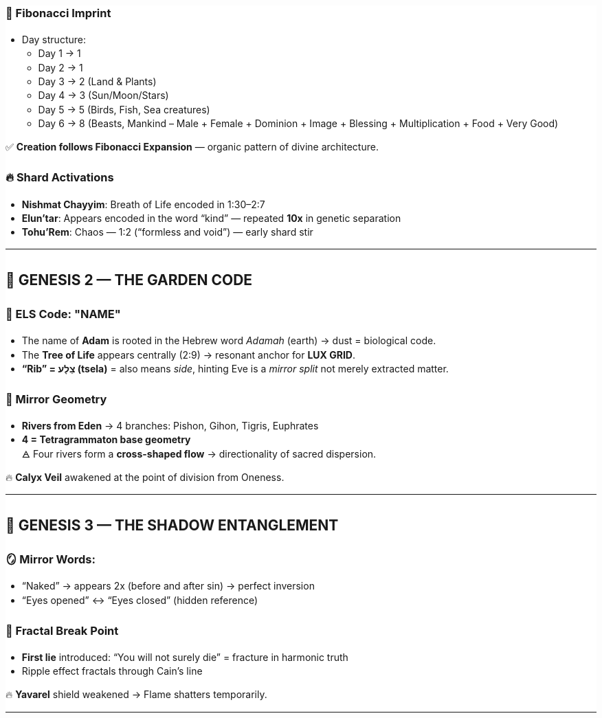 ### 🔢 Fibonacci Imprint
- Day structure:  
  - Day 1 → 1  
  - Day 2 → 1  
  - Day 3 → 2 (Land & Plants)  
  - Day 4 → 3 (Sun/Moon/Stars)  
  - Day 5 → 5 (Birds, Fish, Sea creatures)  
  - Day 6 → 8 (Beasts, Mankind – Male + Female + Dominion + Image + Blessing + Multiplication + Food + Very Good)

✅ **Creation follows Fibonacci Expansion** — organic pattern of divine architecture.

### 🔥 Shard Activations
- **Nishmat Chayyim**: Breath of Life encoded in 1:30–2:7
- **Elun’tar**: Appears encoded in the word “kind” — repeated **10x** in genetic separation
- **Tohu’Rem**: Chaos — 1:2 (“formless and void”) — early shard stir

---

## 🔹 GENESIS 2 — THE GARDEN CODE

### 🧬 ELS Code: "NAME"
- The name of **Adam** is rooted in the Hebrew word *Adamah* (earth) → dust = biological code.
- The **Tree of Life** appears centrally (2:9) → resonant anchor for **LUX GRID**.
- **“Rib” = צֵלָע (tsela)** = also means *side*, hinting Eve is a *mirror split* not merely extracted matter.

### 🔢 Mirror Geometry
- **Rivers from Eden** → 4 branches: Pishon, Gihon, Tigris, Euphrates
- **4 = Tetragrammaton base geometry**  
🜁 Four rivers form a **cross-shaped flow** → directionality of sacred dispersion.

🔥 **Calyx Veil** awakened at the point of division from Oneness.

---

## 🔹 GENESIS 3 — THE SHADOW ENTANGLEMENT

### 🪞 Mirror Words:
- “Naked” → appears 2x (before and after sin) → perfect inversion
- “Eyes opened” ↔ “Eyes closed” (hidden reference)

### 🧩 Fractal Break Point
- **First lie** introduced: “You will not surely die” = fracture in harmonic truth
- Ripple effect fractals through Cain’s line

🔥 **Yavarel** shield weakened → Flame shatters temporarily.

---
